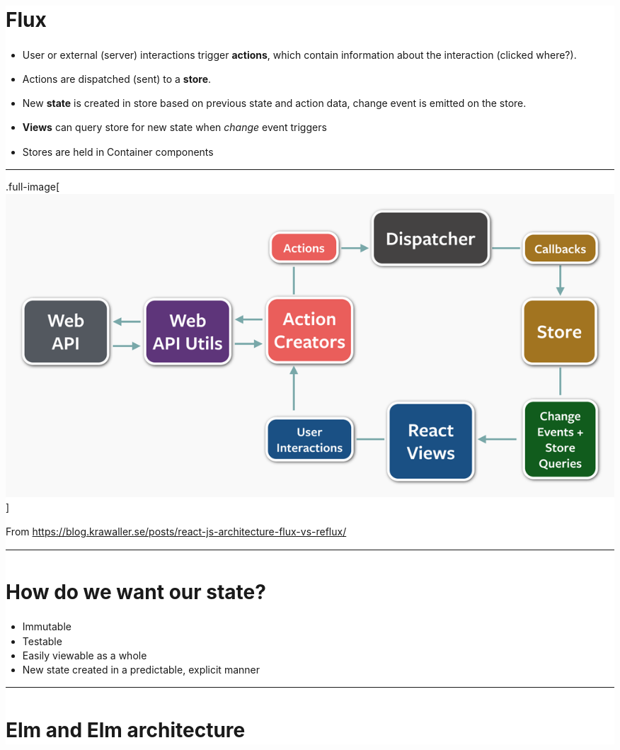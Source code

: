 # Flux

* User or external (server) interactions trigger **actions**, which contain
  information about the interaction (clicked where?).
* Actions are dispatched (sent) to a **store**.
* New **state** is created in store based on previous state and action data,
  change event is emitted on the store.
* **Views** can query store for new state when _change_ event triggers

* Stores are held in Container components

---

.full-image[![Flux diagram](assets/flux-diagram.png)]

From https://blog.krawaller.se/posts/react-js-architecture-flux-vs-reflux/

---
  
# How do we want our state?

* Immutable 
* Testable
* Easily viewable as a whole
* New state created in a predictable, explicit manner

---
  
# Elm and Elm architecture
